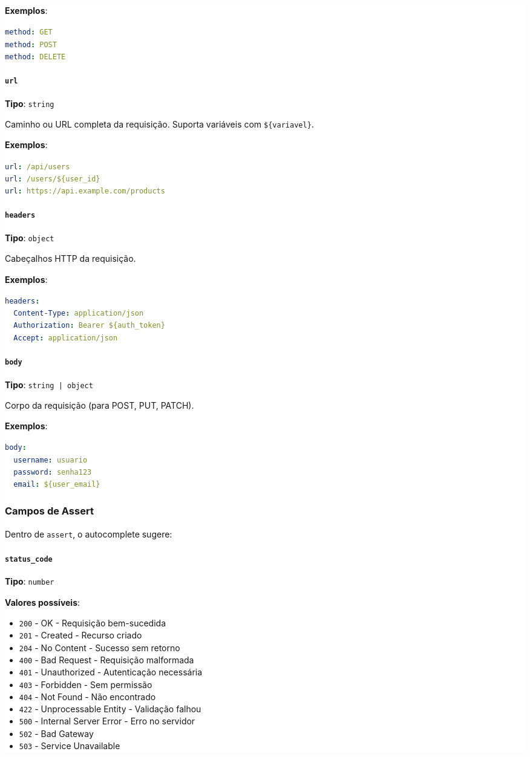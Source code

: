 **Exemplos**:
```yaml
method: GET
method: POST
method: DELETE
```

#### `url`
**Tipo**: `string`

Caminho ou URL completa da requisição. Suporta variáveis com `${variavel}`.

**Exemplos**:
```yaml
url: /api/users
url: /users/${user_id}
url: https://api.example.com/products
```

#### `headers`
**Tipo**: `object`

Cabeçalhos HTTP da requisição.

**Exemplos**:
```yaml
headers:
  Content-Type: application/json
  Authorization: Bearer ${auth_token}
  Accept: application/json
```

#### `body`
**Tipo**: `string | object`

Corpo da requisição (para POST, PUT, PATCH).

**Exemplos**:
```yaml
body:
  username: usuario
  password: senha123
  email: ${user_email}
```

### Campos de Assert

Dentro de `assert`, o autocomplete sugere:

#### `status_code`
**Tipo**: `number`

**Valores possíveis**:
- `200` - OK - Requisição bem-sucedida
- `201` - Created - Recurso criado
- `204` - No Content - Sucesso sem retorno
- `400` - Bad Request - Requisição malformada
- `401` - Unauthorized - Autenticação necessária
- `403` - Forbidden - Sem permissão
- `404` - Not Found - Não encontrado
- `422` - Unprocessable Entity - Validação falhou
- `500` - Internal Server Error - Erro no servidor
- `502` - Bad Gateway
- `503` - Service Unavailable
